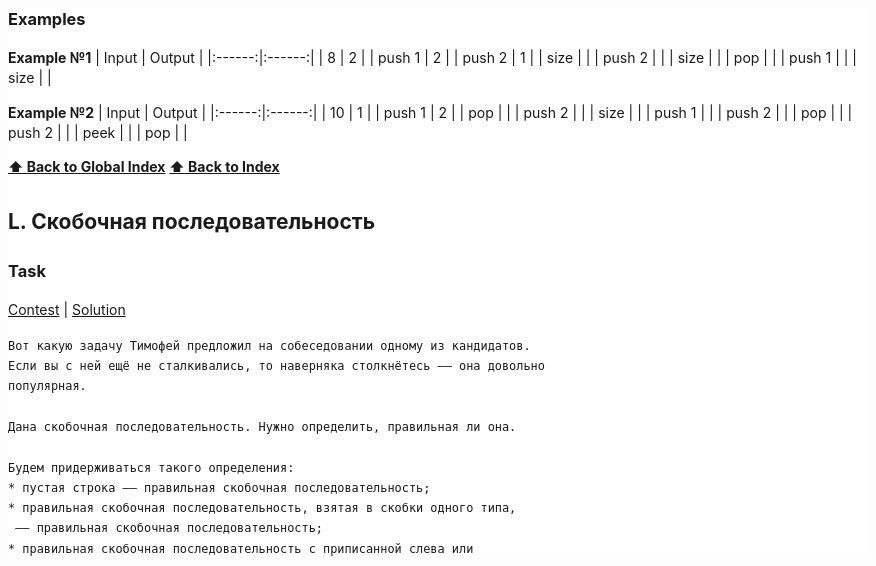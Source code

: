 ### Examples

**Example №1**
|  Input | Output |
|:------:|:------:|
|    8   |    2   |
| push 1 |    2   |
| push 2 |    1   |
|  size  |        |
| push 2 |        |
|  size  |        |
|   pop  |        |
| push 1 |        |
|  size  |        |

**Example №2**
|  Input | Output |
|:------:|:------:|
|   10   |    1   |
| push 1 |    2   |
|   pop  |        |
| push 2 |        |
|  size  |        |
| push 1 |        |
| push 2 |        |
|   pop  |        |
| push 2 |        |
|  peek  |        |
|   pop  |        |


**[⬆ Back to Global Index](https://github.com/vamotest/yandex_algorithms#index)**
**[⬆ Back to Index](#index)**
## L. Скобочная последовательность

### Task 
[Contest](https://contest.yandex.ru/contest/18337/problems/L/) | [Solution](https://github.com/vamotest/yandex_algorithms/blob/master/12_02_basic_data_structures/L.%20Bracket%20sequence.py)
```
Вот какую задачу Тимофей предложил на собеседовании одному из кандидатов. 
Если вы с ней ещё не сталкивались, то наверняка столкнётесь –— она довольно
популярная.

Дана скобочная последовательность. Нужно определить, правильная ли она.

Будем придерживаться такого определения:
* пустая строка —– правильная скобочная последовательность;
* правильная скобочная последовательность, взятая в скобки одного типа,
 –— правильная скобочная последовательность;
* правильная скобочная последовательность с приписанной слева или 
```